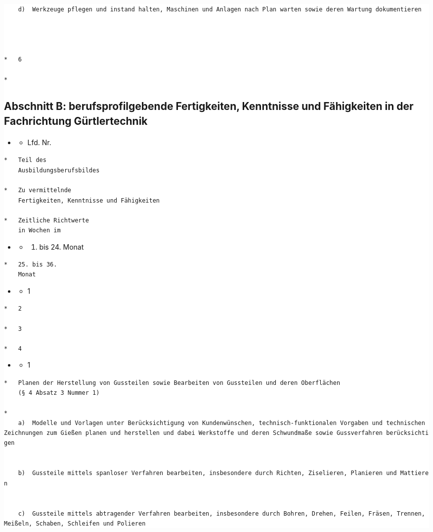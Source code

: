 
        d)  Werkzeuge pflegen und instand halten, Maschinen und Anlagen nach Plan warten sowie deren Wartung dokumentieren




    *   6

    *



   ## **Abschnitt B: berufsprofilgebende Fertigkeiten, Kenntnisse und Fähigkeiten in der Fachrichtung Gürtlertechnik**

*    *   Lfd.
        Nr.

    *   Teil des
        Ausbildungsberufsbildes

    *   Zu vermittelnde
        Fertigkeiten, Kenntnisse und Fähigkeiten

    *   Zeitliche Richtwerte
        in Wochen im


*    *   1. bis 24.
        Monat

    *   25. bis 36.
        Monat


*    *   1

    *   2

    *   3

    *   4


*    *   1

    *   Planen der Herstellung von Gussteilen sowie Bearbeiten von Gussteilen und deren Oberflächen
        (§ 4 Absatz 3 Nummer 1)

    *
        a)  Modelle und Vorlagen unter Berücksichtigung von Kundenwünschen, technisch-funktionalen Vorgaben und technischen Zeichnungen zum Gießen planen und herstellen und dabei Werkstoffe und deren Schwundmaße sowie Gussverfahren berücksichtigen


        b)  Gussteile mittels spanloser Verfahren bearbeiten, insbesondere durch Richten, Ziselieren, Planieren und Mattieren


        c)  Gussteile mittels abtragender Verfahren bearbeiten, insbesondere durch Bohren, Drehen, Feilen, Fräsen, Trennen, Meißeln, Schaben, Schleifen und Polieren
